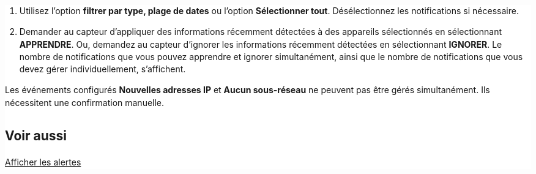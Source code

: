 1. Utilisez l’option **filtrer par type, plage de dates** ou l’option **Sélectionner tout**. Désélectionnez les notifications si nécessaire.

2. Demander au capteur d’appliquer des informations récemment détectées à des appareils sélectionnés en sélectionnant **APPRENDRE**. Ou, demandez au capteur d’ignorer les informations récemment détectées en sélectionnant **IGNORER**. Le nombre de notifications que vous pouvez apprendre et ignorer simultanément, ainsi que le nombre de notifications que vous devez gérer individuellement, s’affichent.

Les événements configurés **Nouvelles adresses IP** et **Aucun sous-réseau** ne peuvent pas être gérés simultanément. Ils nécessitent une confirmation manuelle.

## <a name="see-also"></a>Voir aussi

[Afficher les alertes](how-to-view-alerts.md)
